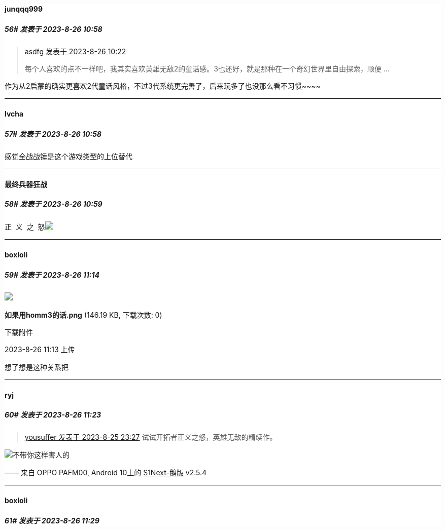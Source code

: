 ####  junqqq999  
##### 56#       发表于 2023-8-26 10:58

<blockquote><a href="httphttps://bbs.saraba1st.com/2b/forum.php?mod=redirect&amp;goto=findpost&amp;pid=62169779&amp;ptid=2149920" target="_blank">asdfg 发表于 2023-8-26 10:22</a>

每个人喜欢的点不一样吧，我其实喜欢英雄无敌2的童话感。3也还好，就是那种在一个奇幻世界里自由探索，顺便 ...</blockquote>
作为从2启蒙的确实更喜欢2代童话风格，不过3代系统更完善了，后来玩多了也没那么看不习惯~~~~

*****

####  lvcha  
##### 57#       发表于 2023-8-26 10:58

感觉全战战锤是这个游戏类型的上位替代

*****

####  最终兵器狂战  
##### 58#       发表于 2023-8-26 10:59

正  义  之  怒<img src="https://static.saraba1st.com/image/smiley/face2017/067.png" referrerpolicy="no-referrer">

*****

####  boxloli  
##### 59#       发表于 2023-8-26 11:14

<img src="https://img.saraba1st.com/forum/202308/26/111341ekv628s81s8evvyc.png" referrerpolicy="no-referrer">

<strong>如果用homm3的话.png</strong> (146.19 KB, 下载次数: 0)

下载附件

2023-8-26 11:13 上传

想了想是这种关系把

*****

####  ryj  
##### 60#       发表于 2023-8-26 11:23

<blockquote><a href="httphttps://bbs.saraba1st.com/2b/forum.php?mod=redirect&amp;goto=findpost&amp;pid=62167256&amp;ptid=2149920" target="_blank">yousuffer 发表于 2023-8-25 23:27</a>
试试开拓者正义之怒，英雄无敌的精续作。</blockquote>
<img src="https://static.saraba1st.com/image/smiley/face2017/046.png" referrerpolicy="no-referrer">不带你这样害人的

—— 来自 OPPO PAFM00, Android 10上的 [S1Next-鹅版](https://github.com/ykrank/S1-Next/releases) v2.5.4


*****

####  boxloli  
##### 61#       发表于 2023-8-26 11:29
